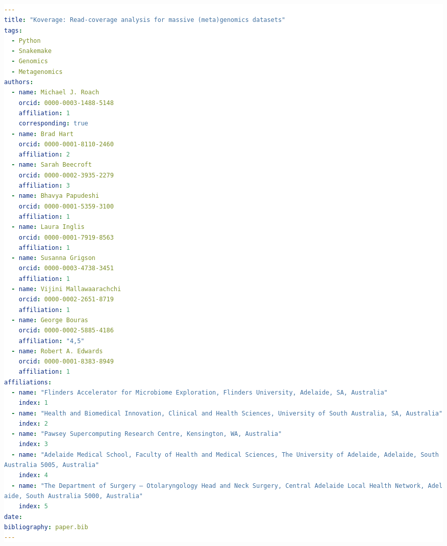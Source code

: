 ```yaml
---
title: "Koverage: Read-coverage analysis for massive (meta)genomics datasets"
tags:
  - Python
  - Snakemake
  - Genomics
  - Metagenomics
authors:
  - name: Michael J. Roach
    orcid: 0000-0003-1488-5148
    affiliation: 1
    corresponding: true
  - name: Brad Hart
    orcid: 0000-0001-8110-2460
    affiliation: 2
  - name: Sarah Beecroft
    orcid: 0000-0002-3935-2279
    affiliation: 3
  - name: Bhavya Papudeshi
    orcid: 0000-0001-5359-3100
    affiliation: 1
  - name: Laura Inglis
    orcid: 0000-0001-7919-8563
    affiliation: 1
  - name: Susanna Grigson
    orcid: 0000-0003-4738-3451
    affiliation: 1
  - name: Vijini Mallawaarachchi
    orcid: 0000-0002-2651-8719
    affiliation: 1
  - name: George Bouras
    orcid: 0000-0002-5885-4186
    affiliation: "4,5"
  - name: Robert A. Edwards
    orcid: 0000-0001-8383-8949
    affiliation: 1
affiliations:
  - name: "Flinders Accelerator for Microbiome Exploration, Flinders University, Adelaide, SA, Australia"
    index: 1
  - name: "Health and Biomedical Innovation, Clinical and Health Sciences, University of South Australia, SA, Australia"
    index: 2
  - name: "Pawsey Supercomputing Research Centre, Kensington, WA, Australia"
    index: 3
  - name: "Adelaide Medical School, Faculty of Health and Medical Sciences, The University of Adelaide, Adelaide, South Australia 5005, Australia"
    index: 4
  - name: "The Department of Surgery – Otolaryngology Head and Neck Surgery, Central Adelaide Local Health Network, Adelaide, South Australia 5000, Australia"
    index: 5
date:
bibliography: paper.bib
---
```
